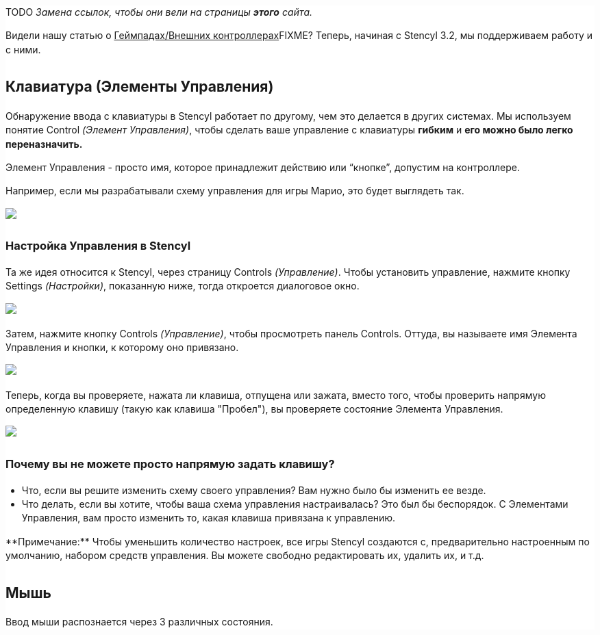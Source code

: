 TODO *Замена ссылок, чтобы они вели на страницы **этого** сайта.*

Видели нашу статью о [Геймпадах/Внешних контроллерах](http://www.stencyl.com/help/view/gamepads)FIXME? Теперь, начиная с Stencyl 3.2, мы поддерживаем работу и с ними.

## Клавиатура (Элементы Управления)

Обнаружение ввода с клавиатуры в Stencyl работает по другому, чем это делается в других системах. Мы используем понятие Control _(Элемент Управления)_, чтобы сделать ваше управление с клавиатуры **гибким** и **его можно было легко переназначить.**

Элемент Управления - просто имя, которое принадлежит действию или “кнопке”, допустим на контроллере.

Например, если мы разрабатывали схему управления для игры Марио, это будет выглядеть так.

![](http://static.stencyl.com/pedia2/ch3/controls/image05.png)

### Настройка Управления в Stencyl
Та же идея относится к Stencyl, через страницу Controls _(Управление)_. Чтобы установить управление, нажмите кнопку Settings _(Настройки)_, показанную ниже, тогда откроется диалоговое окно.

![](http://static.stencyl.com/help/images/Settings-Button-New.png)


Затем, нажмите кнопку Controls _(Управление)_, чтобы просмотреть панель Controls. Оттуда, вы называете имя Элемента Управления и кнопки, к которому оно привязано.

![](http://static.stencyl.com/help/images/Settings-Controls.png)


Теперь, когда вы проверяете, нажата ли клавиша, отпущена или зажата, вместо того, чтобы проверить напрямую определенную клавишу (такую как клавиша "Пробел"), вы проверяете состояние Элемента Управления.

![](http://static.stencyl.com/pedia2/ch3/controls/image00.png)


### Почему вы не можете просто напрямую задать клавишу?

- Что, если вы решите изменить схему своего управления? Вам нужно было бы изменить ее везде.
- Что делать, если вы хотите, чтобы ваша схема управления настраивалась? Это был бы беспорядок. С Элементами Управления, вам просто изменить то, какая клавиша привязана к управлению.

<div class="note">
**Примечание:** Чтобы уменьшить количество настроек, все игры Stencyl создаются с, предварительно настроенным по умолчанию, набором средств управления. Вы можете свободно редактировать их, удалить их, и т.д.
</div>

## Мышь

Ввод мыши распознается через 3 различных состояния.
